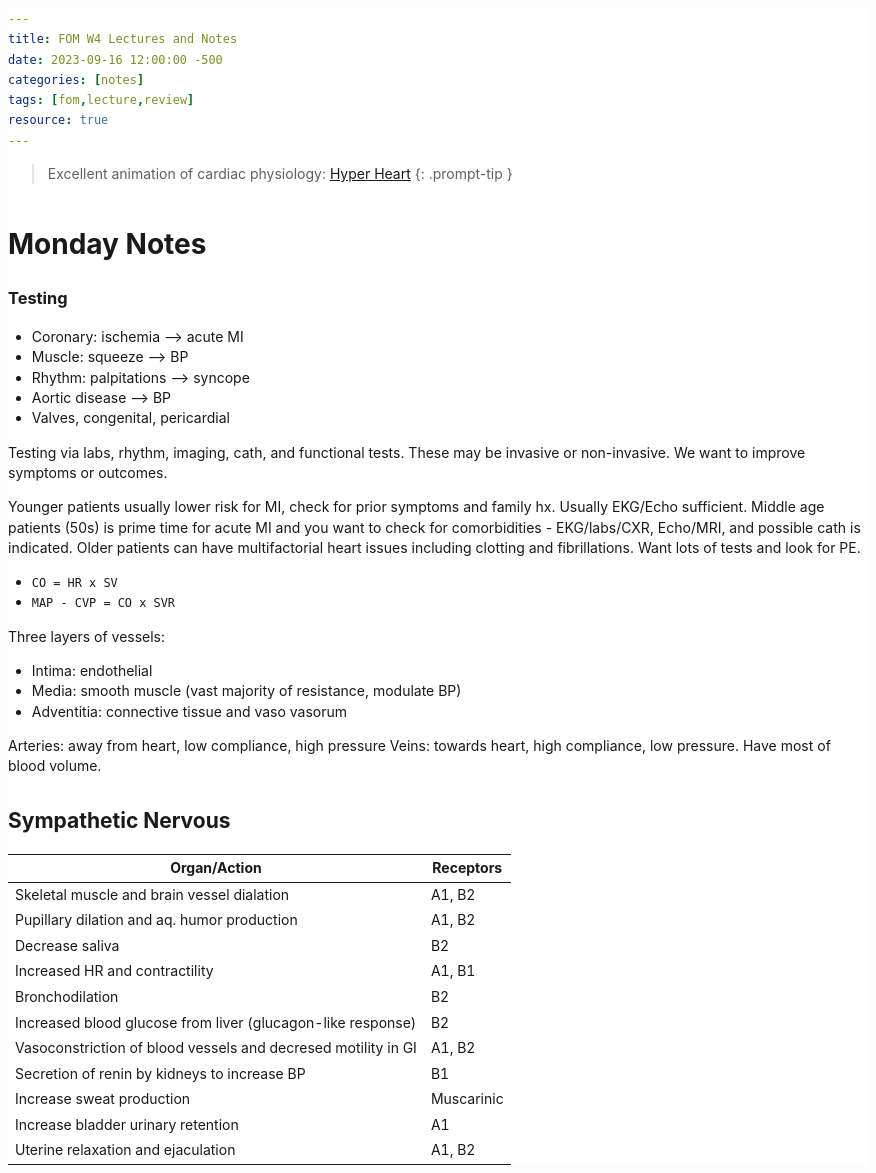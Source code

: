 ```yaml
---
title: FOM W4 Lectures and Notes
date: 2023-09-16 12:00:00 -500
categories: [notes]
tags: [fom,lecture,review]
resource: true
---
```


> Excellent animation of cardiac physiology: [Hyper Heart](https://library.med.utah.edu/kw/pharm/hyperheart/#animation_container)
{: .prompt-tip }

# Monday Notes

### Testing
 - Coronary: ischemia --> acute MI
 - Muscle: squeeze --> BP
 - Rhythm: palpitations --> syncope
 - Aortic disease --> BP
 - Valves, congenital, pericardial

Testing via labs, rhythm, imaging, cath, and functional tests. These may be invasive or non-invasive. We want to improve symptoms or outcomes. 

Younger patients usually lower risk for MI, check for prior symptoms and family hx. Usually EKG/Echo sufficient. Middle age patients (50s) is prime time for acute MI and you want to check for comorbidities - EKG/labs/CXR, Echo/MRI, and possible cath is indicated. Older patients can have multifactorial heart issues including clotting and fibrillations. Want lots of tests and look for PE.

- `CO = HR x SV`
- `MAP - CVP = CO x SVR`

Three layers of vessels:
 - Intima: endothelial
 - Media: smooth muscle (vast majority of resistance, modulate BP)
 - Adventitia: connective tissue and vaso vasorum

Arteries: away from heart, low compliance, high pressure
Veins: towards heart, high compliance, low pressure. Have most of blood volume.

## Sympathetic Nervous

| **Organ/Action** | **Receptors** |
|---|---|
| Skeletal muscle and brain vessel dialation  | A1, B2 |
| Pupillary dilation and aq. humor production | A1, B2 |
| Decrease saliva | B2 |
| Increased HR and contractility | A1, B1 |
| Bronchodilation | B2 |
| Increased blood glucose from liver (glucagon-like response) | B2 |
| Vasoconstriction of blood vessels and decresed motility in GI | A1, B2 |
| Secretion of renin by kidneys to increase BP | B1 |
| Increase sweat production | Muscarinic |
| Increase bladder urinary retention | A1 |
| Uterine relaxation and ejaculation | A1, B2 |